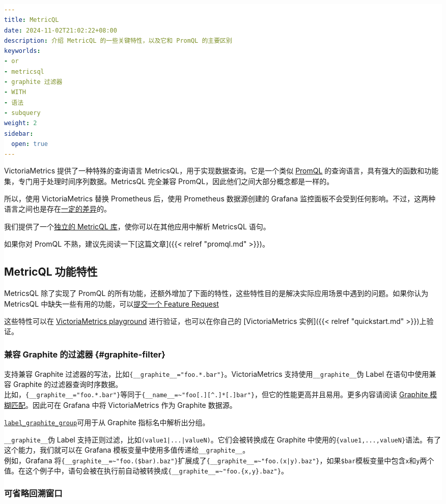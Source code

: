```yaml
---
title: MetricQL
date: 2024-11-02T21:02:22+08:00
description: 介绍 MetricQL 的一些关键特性，以及它和 PromQL 的主要区别
keyworlds:
- or
- metricsql
- graphite 过滤器
- WITH
- 语法
- subquery
weight: 2
sidebar:
  open: true
---
```


VictoriaMetrics 提供了一种特殊的查询语言 MetricsQL，用于实现数据查询。它是一个类似 [PromQL](https://prometheus.io/docs/prometheus/latest/querying/basics) 的查询语言，具有强大的函数和功能集，专门用于处理时间序列数据。MetricsQL 完全兼容 PromQL，因此他们之间大部分概念都是一样的。

所以，使用 VictoriaMetrics 替换 Prometheus 后，使用 Prometheus 数据源创建的 Grafana 监控面板不会受到任何影响。不过，这两种语言之间也是存在[一定的差异](#diff)的。

我们提供了一个[独立的 MetricQL 库](https://godoc.org/github.com/VictoriaMetrics/metricsql)，使你可以在其他应用中解析 MetricsQL 语句。

如果你对 PromQL 不熟，建议先阅读一下[这篇文章]({{< relref "promql.md" >}})。

## MetricQL 功能特性
MetricsQL 除了实现了 PromQL 的所有功能，还额外增加了下面的特性，这些特性目的是解决实际应用场景中遇到的问题。如果你认为 MetricsQL 中缺失一些有用的功能，可以[提交一个 Feature Request](https://github.com/VictoriaMetrics/VictoriaMetrics/issues)

这些特性可以在 [VictoriaMetrics playground](https://play.victoriametrics.com/select/accounting/1/6a716b0f-38bc-4856-90ce-448fd713e3fe/prometheus/graph/) 进行验证，也可以在你自己的 [VictoriaMetrics 实例]({{< relref "quickstart.md" >}})上验证。


### 兼容 Graphite 的过滤器 {#graphite-filter}

支持兼容 Graphite 过滤器的写法，比如`{__graphite__="foo.*.bar"}`。VictoriaMetrics 支持使用`__graphite__`伪 Label 在语句中使用兼容 Graphite 的过滤器查询时序数据。  
比如，`{__graphite__="foo.*.bar"}`等同于`{__name__=~"foo[.][^.]*[.]bar"}`，但它的性能更高并且易用。更多内容请阅读 [Graphite 模糊匹配](https://graphite.readthedocs.io/en/latest/render_api.html#paths-and-wildcards)。因此可在 Grafana 中将 VictoriaMetrics 作为 Graphite 数据源。

[`label_graphite_group`]()可用于从 Graphite 指标名中解析出分组。

`__graphite__`伪 Label 支持正则过滤，比如`(value1|...|valueN)`。它们会被转换成在 Graphite 中使用的`{value1,...,valueN}`语法。有了这个能力，我们就可以在 Grafana 模板变量中使用多值传递给`__graphite__`。  
例如，Grafana 将`{__graphite__=~"foo.($bar).baz"}`扩展成了`{__graphite__=~"foo.(x|y).baz"}`，如果`$bar`模板变量中包含`x`和`y`两个值。在这个例子中，语句会被在执行前自动被转换成`{__graphite__=~"foo.{x,y}.baz"}`。

### 可省略回溯窗口
